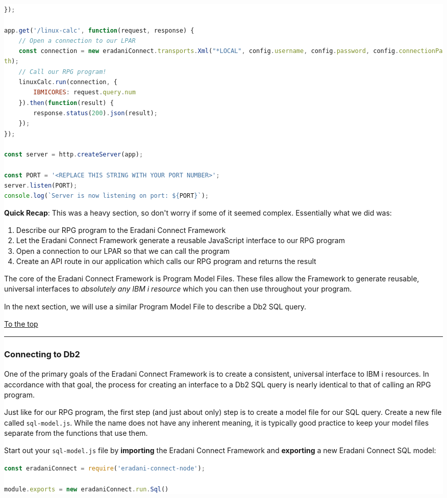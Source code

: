 ```javascript
});

app.get('/linux-calc', function(request, response) {
    // Open a connection to our LPAR
    const connection = new eradaniConnect.transports.Xml("*LOCAL", config.username, config.password, config.connectionPath);
    // Call our RPG program!   
    linuxCalc.run(connection, {
        IBMICORES: request.query.num
    }).then(function(result) {
        response.status(200).json(result);
    });
});

const server = http.createServer(app);

const PORT = '<REPLACE THIS STRING WITH YOUR PORT NUMBER>';
server.listen(PORT);
console.log(`Server is now listening on port: ${PORT}`);
```

**Quick Recap**: This was a heavy section, so don't worry if some of it seemed complex. Essentially what we did was:
1. Describe our RPG program to the Eradani Connect Framework
2. Let the Eradani Connect Framework generate a reusable JavaScript interface to our RPG program
3. Open a connection to our LPAR so that we can call the program
4. Create an API route in our application which calls our RPG program and returns the result

The core of the Eradani Connect Framework is Program Model Files. These files allow the Framework to generate reusable, universal interfaces to _absolutely any IBM i resource_ which you can then use throughout your program. 

In the next section, we will use a similar Program Model File to describe a Db2 SQL query.

[To the top](#nodejs-workshop)

---

### **Connecting to Db2**

One of the primary goals of the Eradani Connect Framework is to create a consistent, universal interface to IBM i resources. In accordance with that goal, the process for creating an interface to a Db2 SQL query is nearly identical to that of calling an RPG program.

Just like for our RPG program, the first step (and just about only) step is to create a model file for our SQL query. Create a new file called `sql-model.js`. While the name does not have any inherent meaning, it is typically good practice to keep your model files separate from the functions that use them.

Start out your `sql-model.js` file by **importing** the Eradani Connect Framework and **exporting** a new Eradani Connect SQL model:

```javascript
const eradaniConnect = require('eradani-connect-node');

module.exports = new eradaniConnect.run.Sql()
```
